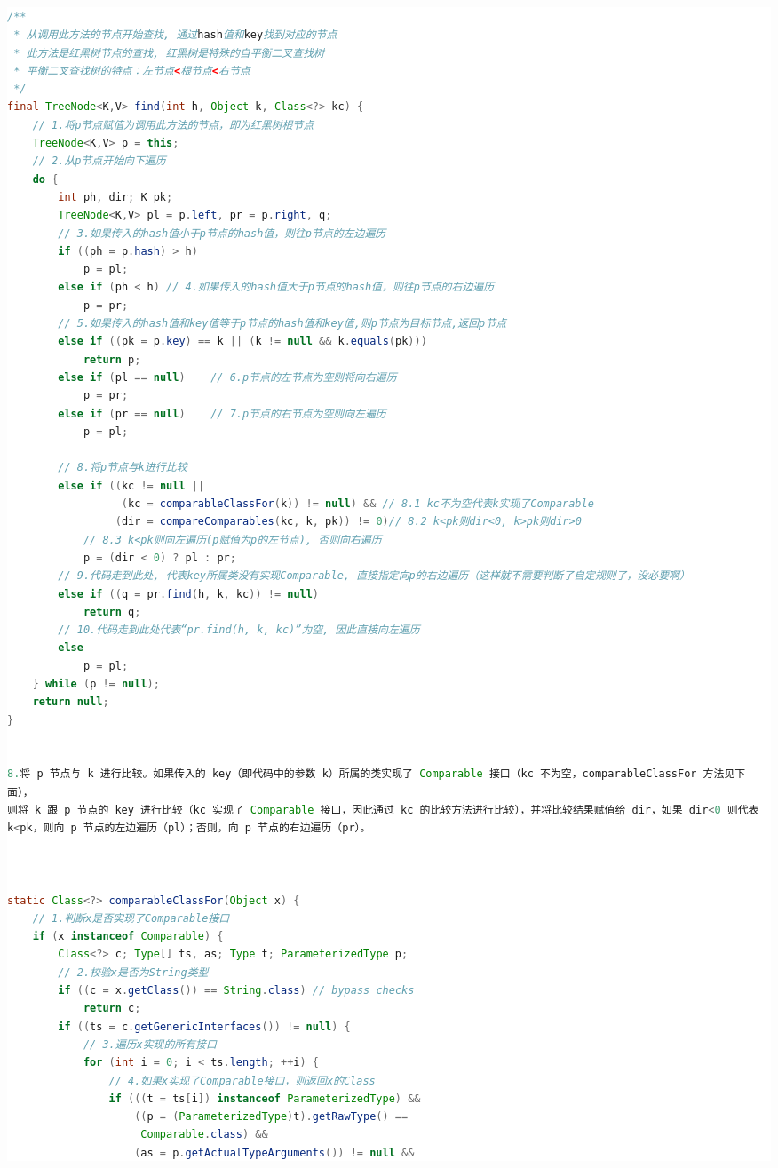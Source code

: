 ```java
/**
 * 从调用此方法的节点开始查找, 通过hash值和key找到对应的节点
 * 此方法是红黑树节点的查找, 红黑树是特殊的自平衡二叉查找树
 * 平衡二叉查找树的特点：左节点<根节点<右节点
 */
final TreeNode<K,V> find(int h, Object k, Class<?> kc) {
    // 1.将p节点赋值为调用此方法的节点，即为红黑树根节点
    TreeNode<K,V> p = this;
    // 2.从p节点开始向下遍历
    do {
        int ph, dir; K pk;
        TreeNode<K,V> pl = p.left, pr = p.right, q;
        // 3.如果传入的hash值小于p节点的hash值，则往p节点的左边遍历
        if ((ph = p.hash) > h)
            p = pl;
        else if (ph < h) // 4.如果传入的hash值大于p节点的hash值，则往p节点的右边遍历
            p = pr;
        // 5.如果传入的hash值和key值等于p节点的hash值和key值,则p节点为目标节点,返回p节点
        else if ((pk = p.key) == k || (k != null && k.equals(pk)))
            return p;
        else if (pl == null)    // 6.p节点的左节点为空则将向右遍历
            p = pr;
        else if (pr == null)    // 7.p节点的右节点为空则向左遍历
            p = pl;
        
        // 8.将p节点与k进行比较
        else if ((kc != null ||
                  (kc = comparableClassFor(k)) != null) && // 8.1 kc不为空代表k实现了Comparable
                 (dir = compareComparables(kc, k, pk)) != 0)// 8.2 k<pk则dir<0, k>pk则dir>0
            // 8.3 k<pk则向左遍历(p赋值为p的左节点), 否则向右遍历
            p = (dir < 0) ? pl : pr;
        // 9.代码走到此处, 代表key所属类没有实现Comparable, 直接指定向p的右边遍历（这样就不需要判断了自定规则了，没必要啊）
        else if ((q = pr.find(h, k, kc)) != null) 
            return q;
        // 10.代码走到此处代表“pr.find(h, k, kc)”为空, 因此直接向左遍历
        else
            p = pl;
    } while (p != null);
    return null;
}


8.将 p 节点与 k 进行比较。如果传入的 key（即代码中的参数 k）所属的类实现了 Comparable 接口（kc 不为空，comparableClassFor 方法见下面），
则将 k 跟 p 节点的 key 进行比较（kc 实现了 Comparable 接口，因此通过 kc 的比较方法进行比较），并将比较结果赋值给 dir，如果 dir<0 则代表 k<pk，则向 p 节点的左边遍历（pl）；否则，向 p 节点的右边遍历（pr）。



static Class<?> comparableClassFor(Object x) {
    // 1.判断x是否实现了Comparable接口
    if (x instanceof Comparable) {
        Class<?> c; Type[] ts, as; Type t; ParameterizedType p;
        // 2.校验x是否为String类型
        if ((c = x.getClass()) == String.class) // bypass checks
            return c;
        if ((ts = c.getGenericInterfaces()) != null) {
            // 3.遍历x实现的所有接口
            for (int i = 0; i < ts.length; ++i) {
                // 4.如果x实现了Comparable接口，则返回x的Class
                if (((t = ts[i]) instanceof ParameterizedType) &&
                    ((p = (ParameterizedType)t).getRawType() ==
                     Comparable.class) &&
                    (as = p.getActualTypeArguments()) != null &&
```